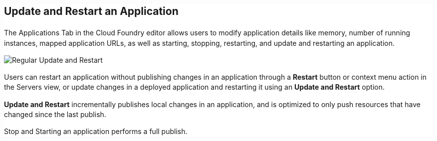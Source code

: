 
## Update and Restart an Application

The Applications Tab in the Cloud Foundry editor allows users to modify application details like memory, number of running instances, mapped application URLs, as well as starting, stopping, restarting, and update and restarting an application.


   ![Regular Update and Restart](/images/screenshots/configuring-STS/cf_eclipse_editor_regular_updaterestart.png)

   Users can restart an application without publishing changes in an application through a **Restart** button or context menu action
   in the Servers view, or update changes in a deployed application and restarting it using an **Update and Restart** option.

   **Update and Restart** incrementally publishes local changes in an application, and is optimized to only push resources that have
   changed since the last publish.

   Stop and Starting an application performs a full publish.

